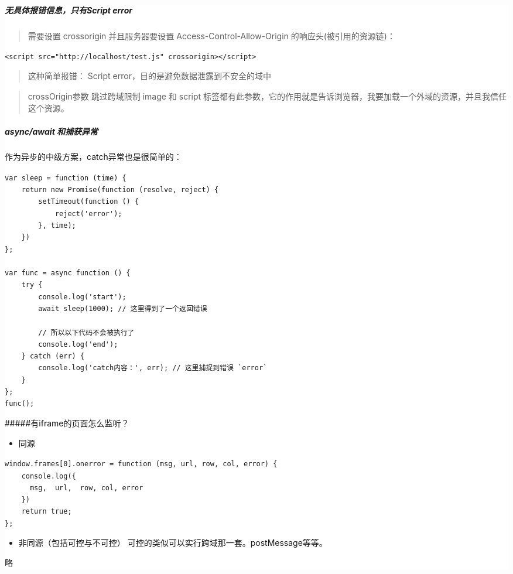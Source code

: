 ##### 无具体报错信息，只有Script error

>需要设置 crossorigin 并且服务器要设置 Access-Control-Allow-Origin 的响应头(被引用的资源链)：

```
<script src="http://localhost/test.js" crossorigin></script>
```

>这种简单报错： Script error，目的是避免数据泄露到不安全的域中

>crossOrigin参数 跳过跨域限制
image 和 script 标签都有此参数，它的作用就是告诉浏览器，我要加载一个外域的资源，并且我信任这个资源。

##### async/await 和捕获异常

作为异步的中级方案，catch异常也是很简单的：

```
var sleep = function (time) {
    return new Promise(function (resolve, reject) {
        setTimeout(function () {
            reject('error');
        }, time);
    })
};

var func = async function () {
    try {
        console.log('start');
        await sleep(1000); // 这里得到了一个返回错误
        
        // 所以以下代码不会被执行了
        console.log('end');
    } catch (err) {
        console.log('catch内容：', err); // 这里捕捉到错误 `error`
    }
};
func();

```


#####有iframe的页面怎么监听？
* 同源

```
window.frames[0].onerror = function (msg, url, row, col, error) {
    console.log({
      msg,  url,  row, col, error
    })
    return true;
};
```
* 非同源（包括可控与不可控）
可控的类似可以实行跨域那一套。postMessage等等。

略

